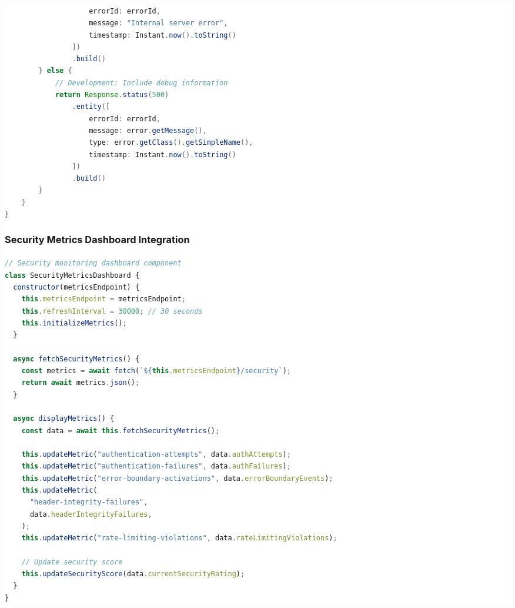 ```groovy
                    errorId: errorId,
                    message: "Internal server error",
                    timestamp: Instant.now().toString()
                ])
                .build()
        } else {
            // Development: Include debug information
            return Response.status(500)
                .entity([
                    errorId: errorId,
                    message: error.getMessage(),
                    type: error.getClass().getSimpleName(),
                    timestamp: Instant.now().toString()
                ])
                .build()
        }
    }
}
```

### Security Metrics Dashboard Integration

```javascript
// Security monitoring dashboard component
class SecurityMetricsDashboard {
  constructor(metricsEndpoint) {
    this.metricsEndpoint = metricsEndpoint;
    this.refreshInterval = 30000; // 30 seconds
    this.initializeMetrics();
  }

  async fetchSecurityMetrics() {
    const metrics = await fetch(`${this.metricsEndpoint}/security`);
    return await metrics.json();
  }

  async displayMetrics() {
    const data = await this.fetchSecurityMetrics();

    this.updateMetric("authentication-attempts", data.authAttempts);
    this.updateMetric("authentication-failures", data.authFailures);
    this.updateMetric("error-boundary-activations", data.errorBoundaryEvents);
    this.updateMetric(
      "header-integrity-failures",
      data.headerIntegrityFailures,
    );
    this.updateMetric("rate-limiting-violations", data.rateLimitingViolations);

    // Update security score
    this.updateSecurityScore(data.currentSecurityRating);
  }
}
```
